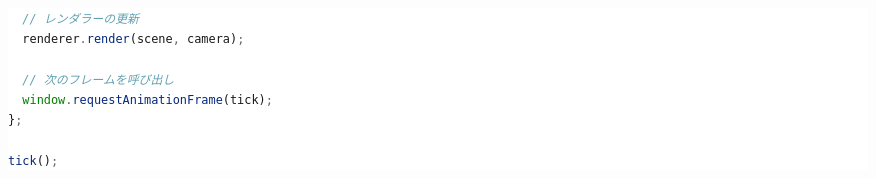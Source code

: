 ```js
  // レンダラーの更新
  renderer.render(scene, camera);

  // 次のフレームを呼び出し
  window.requestAnimationFrame(tick);
};

tick();
```
